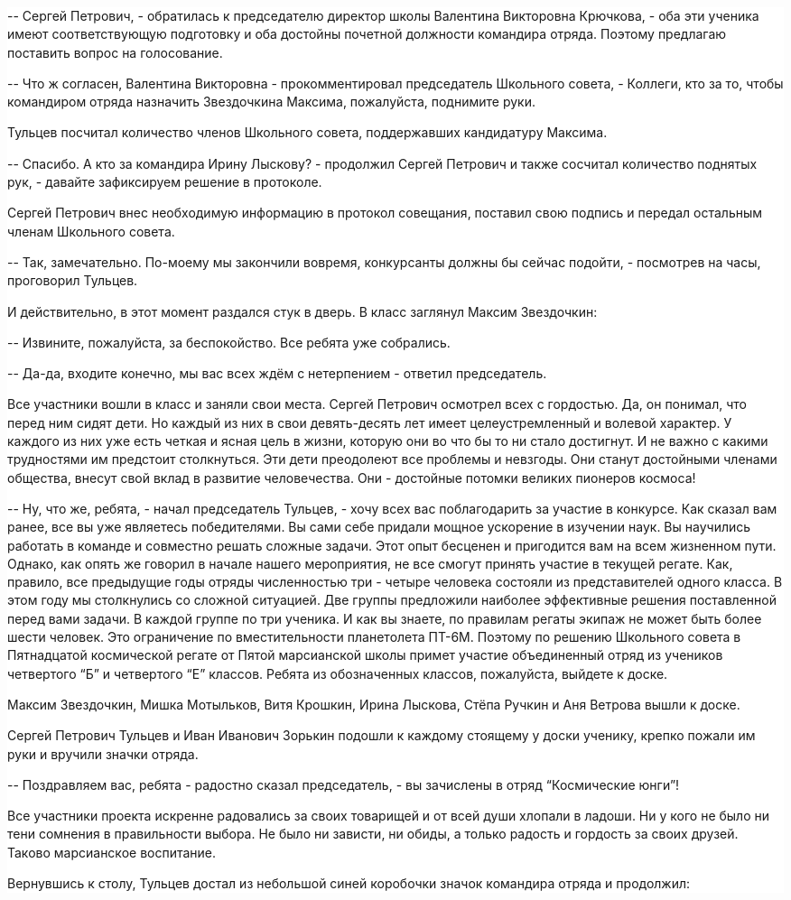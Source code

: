 -- Сергей Петрович, - обратилась к председателю директор школы Валентина Викторовна Крючкова, - оба эти ученика имеют соответствующую подготовку и оба достойны почетной должности командира отряда. Поэтому предлагаю поставить вопрос на голосование. 

-- Что ж согласен, Валентина Викторовна - прокомментировал председатель Школьного совета, - Коллеги, кто за то, чтобы командиром отряда назначить Звездочкина Максима, пожалуйста, поднимите руки.

Тульцев посчитал количество членов Школьного совета, поддержавших кандидатуру Максима.

-- Спасибо. А кто за командира Ирину Лыскову? - продолжил Сергей Петрович и также сосчитал количество поднятых рук, - давайте зафиксируем решение в протоколе.

Сергей Петрович внес необходимую информацию в протокол совещания, поставил свою подпись и передал остальным членам Школьного совета.
 
-- Так, замечательно. По-моему мы закончили вовремя, конкурсанты должны бы сейчас подойти, - посмотрев на часы, проговорил Тульцев.

И действительно, в этот момент раздался стук в дверь. В класс заглянул Максим Звездочкин:

-- Извините, пожалуйста, за беспокойство. Все ребята уже собрались.

-- Да-да, входите конечно, мы вас всех ждём с нетерпением - ответил председатель.

Все участники вошли в класс и заняли свои места. Сергей Петрович осмотрел всех с гордостью. Да, он понимал, что перед ним сидят дети. Но каждый из них в свои девять-десять лет имеет целеустремленный и волевой характер. У каждого из них уже есть четкая и ясная цель в жизни, которую они во что бы то ни стало достигнут. И не важно с какими трудностями им предстоит столкнуться. Эти дети преодолеют все проблемы и невзгоды. Они станут достойными членами общества, внесут свой вклад в развитие человечества. Они - достойные потомки великих пионеров космоса! 

-- Ну, что же, ребята, - начал председатель Тульцев, - хочу всех вас поблагодарить за участие в конкурсе. Как сказал вам ранее, все вы уже являетесь победителями. Вы сами себе придали мощное ускорение в изучении наук. Вы научились работать в команде и совместно решать сложные задачи. Этот опыт бесценен и пригодится вам на всем жизненном пути. Однако, как опять же говорил в начале нашего мероприятия, не все смогут принять участие в текущей регате. Как, правило, все предыдущие годы отряды численностью три - четыре человека состояли из представителей одного класса. В этом году мы столкнулись со сложной ситуацией. Две группы предложили наиболее эффективные решения поставленной перед вами задачи. В каждой группе по три ученика. И как  вы знаете, по правилам регаты экипаж не может быть более шести человек. Это ограничение по вместительности планетолета ПТ-6М. Поэтому по решению Школьного совета в Пятнадцатой космической регате от Пятой марсианской школы примет участие объединенный отряд из учеников четвертого “Б” и четвертого “Е” классов. Ребята из обозначенных классов, пожалуйста, выйдете к доске.

Максим Звездочкин, Мишка Мотыльков, Витя Крошкин, Ирина Лыскова, Стёпа Ручкин и Аня Ветрова вышли к доске. 

Сергей Петрович Тульцев и Иван Иванович Зорькин подошли к каждому стоящему у доски ученику, крепко пожали им руки и вручили значки отряда.

-- Поздравляем вас, ребята - радостно сказал председатель, - вы зачислены в отряд “Космические юнги”! 

Все участники проекта искренне радовались за своих товарищей и от всей души хлопали в ладоши. Ни у кого не было ни тени сомнения в правильности выбора. Не было ни зависти, ни обиды, а только радость и гордость за своих друзей. Таково марсианское воспитание.

Вернувшись к столу, Тульцев достал из небольшой синей коробочки значок командира отряда и продолжил:
